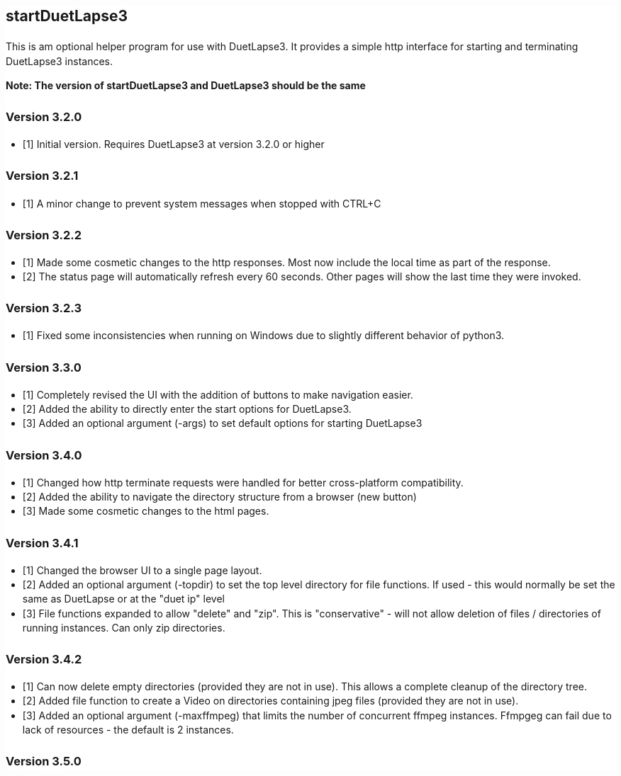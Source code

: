 ## startDuetLapse3
 
This is am optional helper program for use with DuetLapse3.
It provides a simple http interface for starting and terminating DuetLapse3 instances.

**Note: The version of startDuetLapse3 and DuetLapse3 should be the same**

### Version 3.2.0
- [1]  Initial version.  Requires DuetLapse3 at version 3.2.0 or higher

### Version 3.2.1
- [1]  A minor change to prevent system messages when stopped with CTRL+C

### Version 3.2.2
- [1]  Made some cosmetic changes to the http responses.  Most now include the local time as part of the response.
- [2]  The status page will automatically refresh every 60 seconds.  Other pages will show the last time they were invoked.

### Version 3.2.3
- [1]  Fixed some inconsistencies when running on Windows due to slightly different behavior of python3.

### Version 3.3.0
- [1]  Completely revised the UI with the addition of buttons to make navigation easier.
- [2]  Added the ability to directly enter the start options for DuetLapse3.
- [3]  Added an optional argument (-args) to set default options for starting DuetLapse3

### Version 3.4.0
- [1] Changed how http terminate requests were handled for better cross-platform compatibility.
- [2] Added the ability to navigate the directory structure from a browser (new button)
- [3] Made some cosmetic changes to the html pages.

### Version 3.4.1
- [1] Changed the browser UI to a single page layout.
- [2] Added an optional argument (-topdir) to set the top level directory for file functions.
      If used - this would normally be set the same as DuetLapse or at the "duet ip" level
- [3] File functions expanded to allow "delete" and "zip".  This is "conservative" - will not allow deletion of files / directories of running instances.  Can only zip directories. 

### Version 3.4.2
- [1] Can now delete empty directories (provided they are not in use). This allows a complete cleanup of the directory tree.
- [2] Added file function to create a Video on directories containing jpeg files (provided they are not in use).
- [3] Added an optional argument (-maxffmpeg) that limits the number of concurrent ffmpeg instances.  Ffmpgeg can fail due to lack of resources - the default is 2 instances.

### Version 3.5.0

